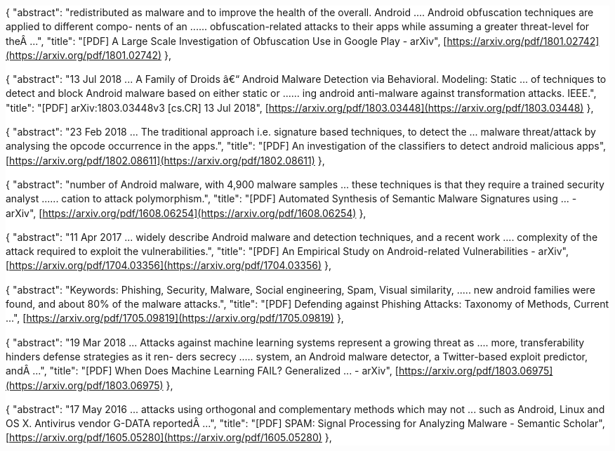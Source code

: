   {
    "abstract": "redistributed as malware and to improve the health of the overall. Android .... Android obfuscation techniques are applied to different compo- nents of an ...... obfuscation-related attacks to their apps while assuming a greater threat-level for theÂ ...",
    "title": "[PDF] A Large Scale Investigation of Obfuscation Use in Google Play - arXiv",
    [https://arxiv.org/pdf/1801.02742](https://arxiv.org/pdf/1801.02742)
  },

  {
    "abstract": "13 Jul 2018 ... A Family of Droids â€“ Android Malware Detection via Behavioral. Modeling: Static ... of techniques to detect and block Android malware based on either static or ...... ing android anti-malware against transformation attacks. IEEE.",
    "title": "[PDF] arXiv:1803.03448v3 [cs.CR] 13 Jul 2018",
    [https://arxiv.org/pdf/1803.03448](https://arxiv.org/pdf/1803.03448)
  },

  {
    "abstract": "23 Feb 2018 ... The traditional approach i.e. signature based techniques, to detect the ... malware threat/attack by analysing the opcode occurrence in the apps.",
    "title": "[PDF] An investigation of the classifiers to detect android malicious apps",
    [https://arxiv.org/pdf/1802.08611](https://arxiv.org/pdf/1802.08611)
  },

  {
    "abstract": "number of Android malware, with 4,900 malware samples ... these techniques is that they require a trained security analyst ...... cation to attack polymorphism.",
    "title": "[PDF] Automated Synthesis of Semantic Malware Signatures using ... - arXiv",
    [https://arxiv.org/pdf/1608.06254](https://arxiv.org/pdf/1608.06254)
  },

  {
    "abstract": "11 Apr 2017 ... widely describe Android malware and detection techniques, and a recent work .... complexity of the attack required to exploit the vulnerabilities.",
    "title": "[PDF] An Empirical Study on Android-related Vulnerabilities - arXiv",
    [https://arxiv.org/pdf/1704.03356](https://arxiv.org/pdf/1704.03356)
  },

  {
    "abstract": "Keywords: Phishing, Security, Malware, Social engineering, Spam, Visual similarity, ..... new android families were found, and about 80% of the malware attacks.",
    "title": "[PDF] Defending against Phishing Attacks: Taxonomy of Methods, Current ...",
    [https://arxiv.org/pdf/1705.09819](https://arxiv.org/pdf/1705.09819)
  },

  {
    "abstract": "19 Mar 2018 ... Attacks against machine learning systems represent a growing threat as .... more, transferability hinders defense strategies as it ren- ders secrecy ..... system, an Android malware detector, a Twitter-based exploit predictor, andÂ ...",
    "title": "[PDF] When Does Machine Learning FAIL? Generalized ... - arXiv",
    [https://arxiv.org/pdf/1803.06975](https://arxiv.org/pdf/1803.06975)
  },

  {
    "abstract": "17 May 2016 ... attacks using orthogonal and complementary methods which may not ... such as Android, Linux and OS X. Antivirus vendor G-DATA reportedÂ ...",
    "title": "[PDF] SPAM: Signal Processing for Analyzing Malware - Semantic Scholar",
    [https://arxiv.org/pdf/1605.05280](https://arxiv.org/pdf/1605.05280)
  },
